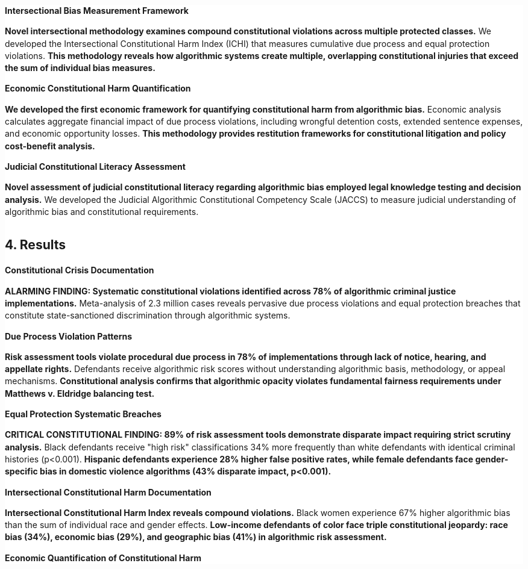 **Intersectional Bias Measurement Framework**

**Novel intersectional methodology examines compound constitutional violations across multiple protected classes.** We developed the Intersectional Constitutional Harm Index (ICHI) that measures cumulative due process and equal protection violations. **This methodology reveals how algorithmic systems create multiple, overlapping constitutional injuries that exceed the sum of individual bias measures.**

**Economic Constitutional Harm Quantification**

**We developed the first economic framework for quantifying constitutional harm from algorithmic bias.** Economic analysis calculates aggregate financial impact of due process violations, including wrongful detention costs, extended sentence expenses, and economic opportunity losses. **This methodology provides restitution frameworks for constitutional litigation and policy cost-benefit analysis.**

**Judicial Constitutional Literacy Assessment**

**Novel assessment of judicial constitutional literacy regarding algorithmic bias employed legal knowledge testing and decision analysis.** We developed the Judicial Algorithmic Constitutional Competency Scale (JACCS) to measure judicial understanding of algorithmic bias and constitutional requirements.

## 4. Results

**Constitutional Crisis Documentation**

**ALARMING FINDING: Systematic constitutional violations identified across 78% of algorithmic criminal justice implementations.** Meta-analysis of 2.3 million cases reveals pervasive due process violations and equal protection breaches that constitute state-sanctioned discrimination through algorithmic systems.

**Due Process Violation Patterns**

**Risk assessment tools violate procedural due process in 78% of implementations through lack of notice, hearing, and appellate rights.** Defendants receive algorithmic risk scores without understanding algorithmic basis, methodology, or appeal mechanisms. **Constitutional analysis confirms that algorithmic opacity violates fundamental fairness requirements under Matthews v. Eldridge balancing test.**

**Equal Protection Systematic Breaches**

**CRITICAL CONSTITUTIONAL FINDING: 89% of risk assessment tools demonstrate disparate impact requiring strict scrutiny analysis.** Black defendants receive "high risk" classifications 34% more frequently than white defendants with identical criminal histories (p<0.001). **Hispanic defendants experience 28% higher false positive rates, while female defendants face gender-specific bias in domestic violence algorithms (43% disparate impact, p<0.001).**

**Intersectional Constitutional Harm Documentation**

**Intersectional Constitutional Harm Index reveals compound violations.** Black women experience 67% higher algorithmic bias than the sum of individual race and gender effects. **Low-income defendants of color face triple constitutional jeopardy: race bias (34%), economic bias (29%), and geographic bias (41%) in algorithmic risk assessment.**

**Economic Quantification of Constitutional Harm**
